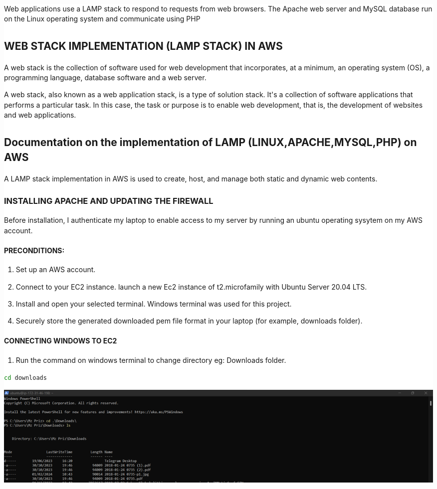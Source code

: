 Web applications use a LAMP stack to respond to requests from web browsers. The Apache web server and MySQL database run on the Linux operating system and communicate using PHP

## WEB STACK IMPLEMENTATION (LAMP STACK) IN AWS

A web stack is the collection of software used for web development that incorporates, at a minimum, an operating system (OS), a programming language, database software and a web server. 

A web stack, also known as a web application stack, is a type of solution stack. It's a collection of software applications that performs a particular task. In this case, the task or purpose is to enable web development, that is, the development of websites and web applications.

## Documentation on the implementation of LAMP (LINUX,APACHE,MYSQL,PHP) on AWS

A LAMP stack implementation in AWS is used to create, host, and manage both static and dynamic web contents.

### INSTALLING APACHE AND UPDATING THE FIREWALL

Before installation, I authenticate my laptop to enable access to my server by running an ubuntu operating sysytem on my AWS account. 

#### PRECONDITIONS:

1. Set up an AWS account.

2. Connect to your EC2 instance. launch a new Ec2 instance of t2.microfamily with Ubuntu Server 20.04 LTS.

3. Install and open your selected terminal. Windows terminal was used for this project.

4. Securely store the generated downloaded pem file format in your laptop (for example, downloads folder).

#### CONNECTING WINDOWS TO EC2

1. Run the command on windows terminal to change directory eg: Downloads folder.

```Bash
cd downloads
```

![alt text](<images/cd downloads.png>)
